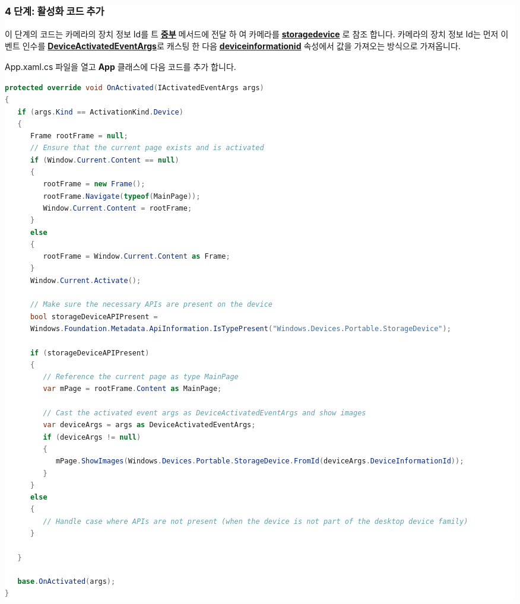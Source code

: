 ### <a name="step-4-add-activation-code"></a>4 단계: 활성화 코드 추가

이 단계의 코드는 카메라의 장치 정보 Id를 트 [**중부**](/uwp/api/windows.devices.portable.storagedevice.fromid) 메서드에 전달 하 여 카메라를 [**storagedevice**](/uwp/api/Windows.Devices.Portable.StorageDevice) 로 참조 합니다. 카메라의 장치 정보 Id는 먼저 이벤트 인수를 [**DeviceActivatedEventArgs**](/uwp/api/Windows.ApplicationModel.Activation.DeviceActivatedEventArgs)로 캐스팅 한 다음 [**deviceinformationid**](/uwp/api/windows.applicationmodel.activation.deviceactivatedeventargs.deviceinformationid) 속성에서 값을 가져오는 방식으로 가져옵니다.

App.xaml.cs 파일을 열고 **App** 클래스에 다음 코드를 추가 합니다.

```cs
protected override void OnActivated(IActivatedEventArgs args)
{
   if (args.Kind == ActivationKind.Device)
   {
      Frame rootFrame = null;
      // Ensure that the current page exists and is activated
      if (Window.Current.Content == null)
      {
         rootFrame = new Frame();
         rootFrame.Navigate(typeof(MainPage));
         Window.Current.Content = rootFrame;
      }
      else
      {
         rootFrame = Window.Current.Content as Frame;
      }
      Window.Current.Activate();

      // Make sure the necessary APIs are present on the device
      bool storageDeviceAPIPresent =
      Windows.Foundation.Metadata.ApiInformation.IsTypePresent("Windows.Devices.Portable.StorageDevice");

      if (storageDeviceAPIPresent)
      {
         // Reference the current page as type MainPage
         var mPage = rootFrame.Content as MainPage;

         // Cast the activated event args as DeviceActivatedEventArgs and show images
         var deviceArgs = args as DeviceActivatedEventArgs;
         if (deviceArgs != null)
         {
            mPage.ShowImages(Windows.Devices.Portable.StorageDevice.FromId(deviceArgs.DeviceInformationId));
         }
      }
      else
      {
         // Handle case where APIs are not present (when the device is not part of the desktop device family)
      }

   }

   base.OnActivated(args);
}
```
